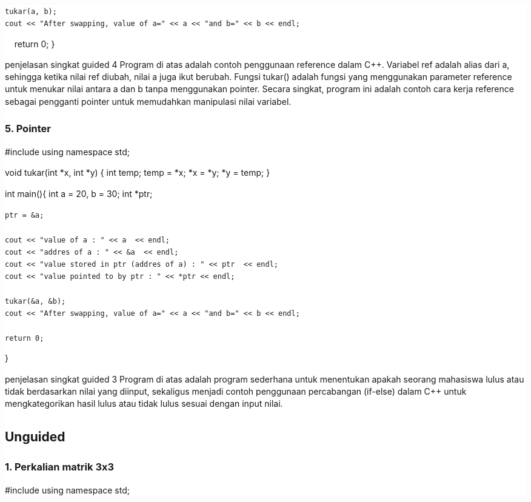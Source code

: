 
    tukar(a, b);
    cout << "After swapping, value of a=" << a << "and b=" << b << endl;

    return 0;
}


penjelasan singkat guided 4
Program di atas adalah contoh penggunaan reference dalam C++. Variabel ref adalah alias dari a, sehingga ketika nilai ref diubah, nilai a juga ikut berubah. Fungsi tukar() adalah fungsi yang menggunakan parameter reference untuk menukar nilai antara a dan b tanpa menggunakan pointer. Secara singkat, program ini adalah contoh cara kerja reference sebagai pengganti pointer untuk memudahkan manipulasi nilai variabel.

### 5. Pointer


#include<iostream>
using namespace std;

void tukar(int *x, int *y) {
    int temp;
    temp = *x;
    *x = *y;
    *y = temp;
}

int main(){
    int a = 20, b = 30;
    int  *ptr;

    ptr = &a;

    cout << "value of a : " << a  << endl;
    cout << "addres of a : " << &a  << endl;
    cout << "value stored in ptr (addres of a) : " << ptr  << endl;
    cout << "value pointed to by ptr : " << *ptr << endl;

    tukar(&a, &b);
    cout << "After swapping, value of a=" << a << "and b=" << b << endl;

    return 0;
}


penjelasan singkat guided 3
Program di atas adalah program sederhana untuk menentukan apakah seorang mahasiswa lulus atau tidak berdasarkan nilai yang diinput, sekaligus menjadi contoh penggunaan percabangan (if-else) dalam C++ untuk mengkategorikan hasil lulus atau tidak lulus sesuai dengan input nilai.

## Unguided 

### 1. Perkalian matrik 3x3

#include <iostream>
using namespace std;
